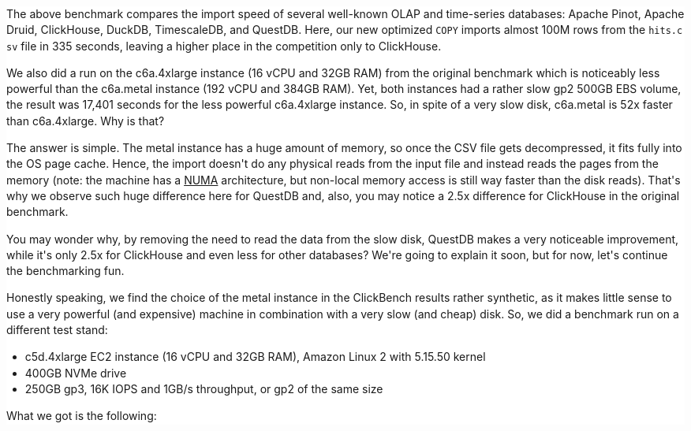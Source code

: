 <Screenshot
  alt="Bar chart showing import comparison. From fast to slow: ClickHouse, QuestDB, Apache Pinot, TimescaleDB, DuckDB, and Apache Druid."
  title="Ingesting a 76GB CSV file, from fast to slow: ClickHouse, QuestDB, Apache Pinot, TimescaleDB, DuckDB, and Apache Druid."
  height={360}
  src="/img/blog/2022-09-12/cover.png"
  width={650}
/>

The above benchmark compares the import speed of several well-known OLAP and
time-series databases: Apache Pinot, Apache Druid, ClickHouse, DuckDB,
TimescaleDB, and QuestDB. Here, our new optimized `COPY` imports almost 100M
rows from the `hits.csv` file in 335 seconds, leaving a higher place in the
competition only to ClickHouse.

We also did a run on the c6a.4xlarge instance (16 vCPU and 32GB RAM) from the
original benchmark which is noticeably less powerful than the c6a.metal instance
(192 vCPU and 384GB RAM). Yet, both instances had a rather slow gp2 500GB EBS
volume, the result was 17,401 seconds for the less powerful c6a.4xlarge
instance. So, in spite of a very slow disk, c6a.metal is 52x faster than
c6a.4xlarge. Why is that?

The answer is simple. The metal instance has a huge amount of memory, so once
the CSV file gets decompressed, it fits fully into the OS page cache. Hence, the
import doesn't do any physical reads from the input file and instead reads the
pages from the memory (note: the machine has a
[NUMA](https://en.wikipedia.org/wiki/Non-uniform_memory_access) architecture,
but non-local memory access is still way faster than the disk reads). That's why
we observe such huge difference here for QuestDB and, also, you may notice a
2.5x difference for ClickHouse in the original benchmark.

You may wonder why, by removing the need to read the data from the slow disk,
QuestDB makes a very noticeable improvement, while it's only 2.5x for ClickHouse
and even less for other databases? We're going to explain it soon, but for now,
let's continue the benchmarking fun.

Honestly speaking, we find the choice of the metal instance in the ClickBench
results rather synthetic, as it makes little sense to use a very powerful (and
expensive) machine in combination with a very slow (and cheap) disk. So, we did
a benchmark run on a different test stand:

- c5d.4xlarge EC2 instance (16 vCPU and 32GB RAM), Amazon Linux 2 with 5.15.50
  kernel
- 400GB NVMe drive
- 250GB gp3, 16K IOPS and 1GB/s throughput, or gp2 of the same size

What we got is the following:

<Screenshot
  alt="Bar chart showing QuestDB import performance using different HW."
  title="QuestDB ingestion time for ClickBench's 76GB CSV file by instance type and storage."
  height={360}
  src="/img/blog/2022-09-12/comparison.png"
  width={650}
/>
